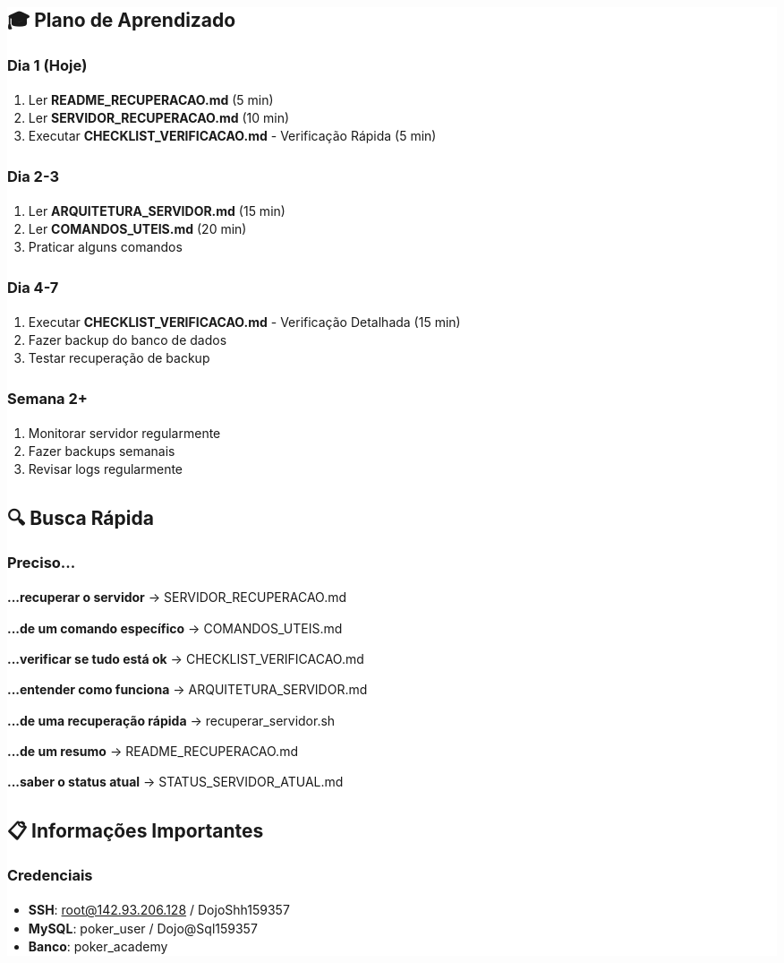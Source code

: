 ## 🎓 Plano de Aprendizado

### Dia 1 (Hoje)
1. Ler **README_RECUPERACAO.md** (5 min)
2. Ler **SERVIDOR_RECUPERACAO.md** (10 min)
3. Executar **CHECKLIST_VERIFICACAO.md** - Verificação Rápida (5 min)

### Dia 2-3
1. Ler **ARQUITETURA_SERVIDOR.md** (15 min)
2. Ler **COMANDOS_UTEIS.md** (20 min)
3. Praticar alguns comandos

### Dia 4-7
1. Executar **CHECKLIST_VERIFICACAO.md** - Verificação Detalhada (15 min)
2. Fazer backup do banco de dados
3. Testar recuperação de backup

### Semana 2+
1. Monitorar servidor regularmente
2. Fazer backups semanais
3. Revisar logs regularmente

## 🔍 Busca Rápida

### Preciso...

**...recuperar o servidor**
→ SERVIDOR_RECUPERACAO.md

**...de um comando específico**
→ COMANDOS_UTEIS.md

**...verificar se tudo está ok**
→ CHECKLIST_VERIFICACAO.md

**...entender como funciona**
→ ARQUITETURA_SERVIDOR.md

**...de uma recuperação rápida**
→ recuperar_servidor.sh

**...de um resumo**
→ README_RECUPERACAO.md

**...saber o status atual**
→ STATUS_SERVIDOR_ATUAL.md

## 📋 Informações Importantes

### Credenciais
- **SSH**: root@142.93.206.128 / DojoShh159357
- **MySQL**: poker_user / Dojo@Sql159357
- **Banco**: poker_academy
